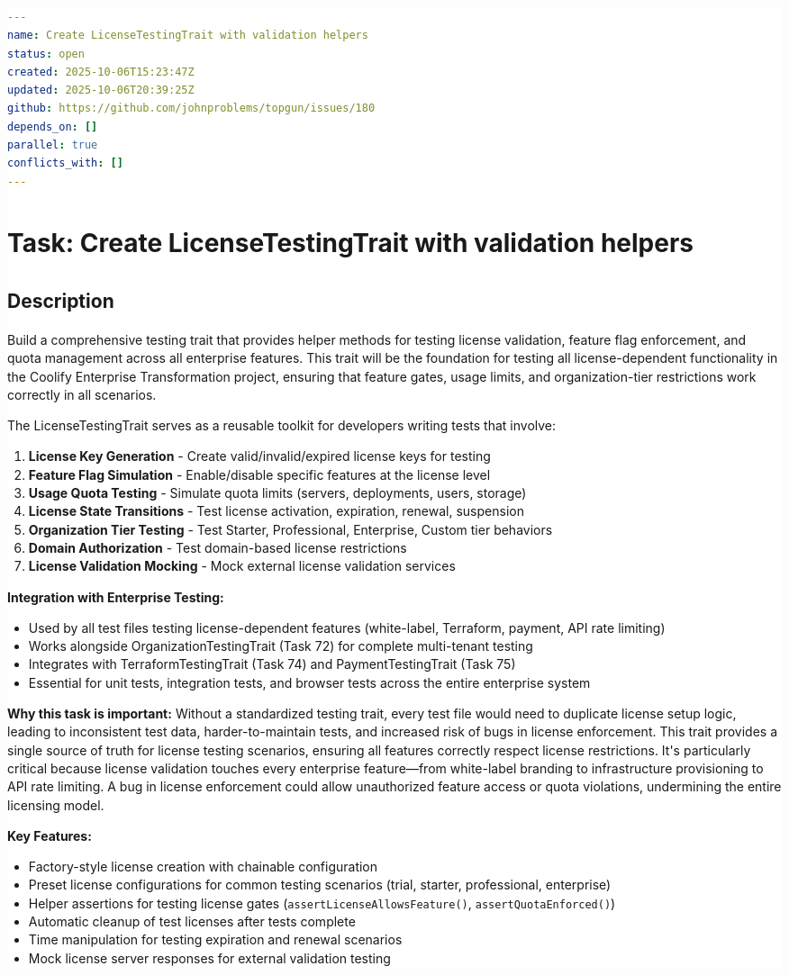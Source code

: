 ```yaml
---
name: Create LicenseTestingTrait with validation helpers
status: open
created: 2025-10-06T15:23:47Z
updated: 2025-10-06T20:39:25Z
github: https://github.com/johnproblems/topgun/issues/180
depends_on: []
parallel: true
conflicts_with: []
---
```


# Task: Create LicenseTestingTrait with validation helpers

## Description

Build a comprehensive testing trait that provides helper methods for testing license validation, feature flag enforcement, and quota management across all enterprise features. This trait will be the foundation for testing all license-dependent functionality in the Coolify Enterprise Transformation project, ensuring that feature gates, usage limits, and organization-tier restrictions work correctly in all scenarios.

The LicenseTestingTrait serves as a reusable toolkit for developers writing tests that involve:
1. **License Key Generation** - Create valid/invalid/expired license keys for testing
2. **Feature Flag Simulation** - Enable/disable specific features at the license level
3. **Usage Quota Testing** - Simulate quota limits (servers, deployments, users, storage)
4. **License State Transitions** - Test license activation, expiration, renewal, suspension
5. **Organization Tier Testing** - Test Starter, Professional, Enterprise, Custom tier behaviors
6. **Domain Authorization** - Test domain-based license restrictions
7. **License Validation Mocking** - Mock external license validation services

**Integration with Enterprise Testing:**
- Used by all test files testing license-dependent features (white-label, Terraform, payment, API rate limiting)
- Works alongside OrganizationTestingTrait (Task 72) for complete multi-tenant testing
- Integrates with TerraformTestingTrait (Task 74) and PaymentTestingTrait (Task 75)
- Essential for unit tests, integration tests, and browser tests across the entire enterprise system

**Why this task is important:** Without a standardized testing trait, every test file would need to duplicate license setup logic, leading to inconsistent test data, harder-to-maintain tests, and increased risk of bugs in license enforcement. This trait provides a single source of truth for license testing scenarios, ensuring all features correctly respect license restrictions. It's particularly critical because license validation touches every enterprise feature—from white-label branding to infrastructure provisioning to API rate limiting. A bug in license enforcement could allow unauthorized feature access or quota violations, undermining the entire licensing model.

**Key Features:**
- Factory-style license creation with chainable configuration
- Preset license configurations for common testing scenarios (trial, starter, professional, enterprise)
- Helper assertions for testing license gates (`assertLicenseAllowsFeature()`, `assertQuotaEnforced()`)
- Automatic cleanup of test licenses after tests complete
- Time manipulation for testing expiration and renewal scenarios
- Mock license server responses for external validation testing
